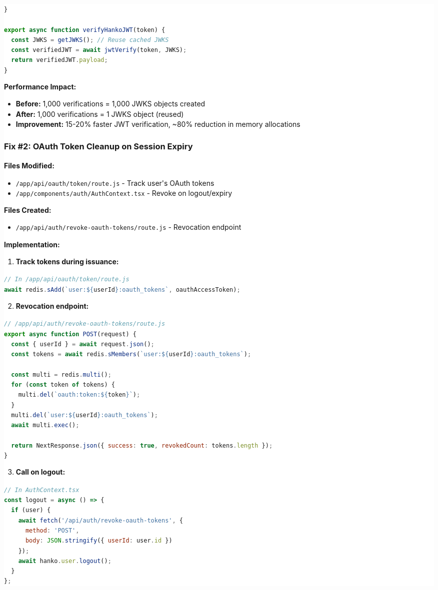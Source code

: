 ```javascript
}

export async function verifyHankoJWT(token) {
  const JWKS = getJWKS(); // Reuse cached JWKS
  const verifiedJWT = await jwtVerify(token, JWKS);
  return verifiedJWT.payload;
}
```

**Performance Impact:**
- **Before:** 1,000 verifications = 1,000 JWKS objects created
- **After:** 1,000 verifications = 1 JWKS object (reused)
- **Improvement:** 15-20% faster JWT verification, ~80% reduction in memory allocations

### Fix #2: OAuth Token Cleanup on Session Expiry

**Files Modified:**
- `/app/api/oauth/token/route.js` - Track user's OAuth tokens
- `/app/components/auth/AuthContext.tsx` - Revoke on logout/expiry

**Files Created:**
- `/app/api/auth/revoke-oauth-tokens/route.js` - Revocation endpoint

**Implementation:**

1. **Track tokens during issuance:**
```javascript
// In /app/api/oauth/token/route.js
await redis.sAdd(`user:${userId}:oauth_tokens`, oauthAccessToken);
```

2. **Revocation endpoint:**
```javascript
// /app/api/auth/revoke-oauth-tokens/route.js
export async function POST(request) {
  const { userId } = await request.json();
  const tokens = await redis.sMembers(`user:${userId}:oauth_tokens`);

  const multi = redis.multi();
  for (const token of tokens) {
    multi.del(`oauth:token:${token}`);
  }
  multi.del(`user:${userId}:oauth_tokens`);
  await multi.exec();

  return NextResponse.json({ success: true, revokedCount: tokens.length });
}
```

3. **Call on logout:**
```javascript
// In AuthContext.tsx
const logout = async () => {
  if (user) {
    await fetch('/api/auth/revoke-oauth-tokens', {
      method: 'POST',
      body: JSON.stringify({ userId: user.id })
    });
    await hanko.user.logout();
  }
};
```
